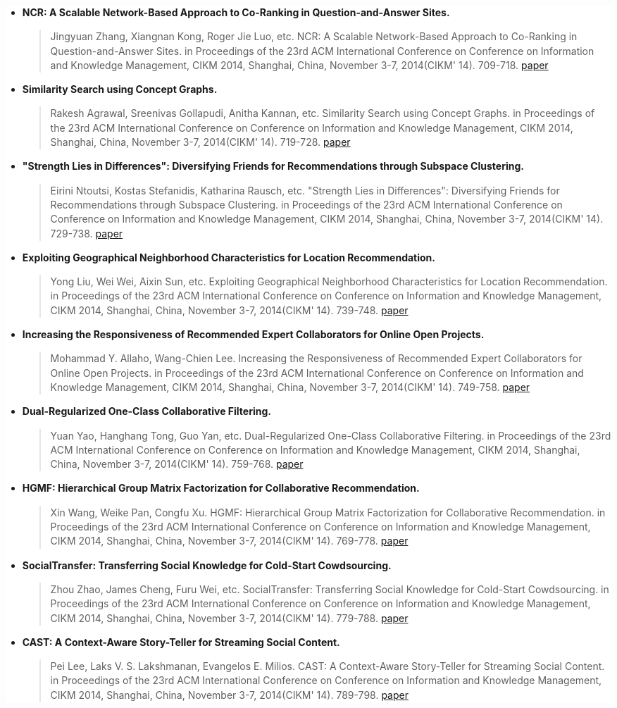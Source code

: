 
- **NCR: A Scalable Network-Based Approach to Co-Ranking in Question-and-Answer Sites.**
    > Jingyuan Zhang, Xiangnan Kong, Roger Jie Luo, etc. NCR: A Scalable Network-Based Approach to Co-Ranking in Question-and-Answer Sites. in Proceedings of the 23rd ACM International Conference on Conference on Information and Knowledge Management, CIKM 2014, Shanghai, China, November 3-7, 2014(CIKM' 14). 709-718. [paper](https://doi.org/10.1145/2661829.2661978)


- **Similarity Search using Concept Graphs.**
    > Rakesh Agrawal, Sreenivas Gollapudi, Anitha Kannan, etc. Similarity Search using Concept Graphs. in Proceedings of the 23rd ACM International Conference on Conference on Information and Knowledge Management, CIKM 2014, Shanghai, China, November 3-7, 2014(CIKM' 14). 719-728. [paper](https://doi.org/10.1145/2661829.2661995)


- **&quot;Strength Lies in Differences&quot;: Diversifying Friends for Recommendations through Subspace Clustering.**
    > Eirini Ntoutsi, Kostas Stefanidis, Katharina Rausch, etc. &quot;Strength Lies in Differences&quot;: Diversifying Friends for Recommendations through Subspace Clustering. in Proceedings of the 23rd ACM International Conference on Conference on Information and Knowledge Management, CIKM 2014, Shanghai, China, November 3-7, 2014(CIKM' 14). 729-738. [paper](https://doi.org/10.1145/2661829.2662026)


- **Exploiting Geographical Neighborhood Characteristics for Location Recommendation.**
    > Yong Liu, Wei Wei, Aixin Sun, etc. Exploiting Geographical Neighborhood Characteristics for Location Recommendation. in Proceedings of the 23rd ACM International Conference on Conference on Information and Knowledge Management, CIKM 2014, Shanghai, China, November 3-7, 2014(CIKM' 14). 739-748. [paper](https://doi.org/10.1145/2661829.2662002)


- **Increasing the Responsiveness of Recommended Expert Collaborators for Online Open Projects.**
    > Mohammad Y. Allaho, Wang-Chien Lee. Increasing the Responsiveness of Recommended Expert Collaborators for Online Open Projects. in Proceedings of the 23rd ACM International Conference on Conference on Information and Knowledge Management, CIKM 2014, Shanghai, China, November 3-7, 2014(CIKM' 14). 749-758. [paper](https://doi.org/10.1145/2661829.2662032)


- **Dual-Regularized One-Class Collaborative Filtering.**
    > Yuan Yao, Hanghang Tong, Guo Yan, etc. Dual-Regularized One-Class Collaborative Filtering. in Proceedings of the 23rd ACM International Conference on Conference on Information and Knowledge Management, CIKM 2014, Shanghai, China, November 3-7, 2014(CIKM' 14). 759-768. [paper](https://doi.org/10.1145/2661829.2662042)


- **HGMF: Hierarchical Group Matrix Factorization for Collaborative Recommendation.**
    > Xin Wang, Weike Pan, Congfu Xu. HGMF: Hierarchical Group Matrix Factorization for Collaborative Recommendation. in Proceedings of the 23rd ACM International Conference on Conference on Information and Knowledge Management, CIKM 2014, Shanghai, China, November 3-7, 2014(CIKM' 14). 769-778. [paper](https://doi.org/10.1145/2661829.2662021)


- **SocialTransfer: Transferring Social Knowledge for Cold-Start Cowdsourcing.**
    > Zhou Zhao, James Cheng, Furu Wei, etc. SocialTransfer: Transferring Social Knowledge for Cold-Start Cowdsourcing. in Proceedings of the 23rd ACM International Conference on Conference on Information and Knowledge Management, CIKM 2014, Shanghai, China, November 3-7, 2014(CIKM' 14). 779-788. [paper](https://doi.org/10.1145/2661829.2661871)


- **CAST: A Context-Aware Story-Teller for Streaming Social Content.**
    > Pei Lee, Laks V. S. Lakshmanan, Evangelos E. Milios. CAST: A Context-Aware Story-Teller for Streaming Social Content. in Proceedings of the 23rd ACM International Conference on Conference on Information and Knowledge Management, CIKM 2014, Shanghai, China, November 3-7, 2014(CIKM' 14). 789-798. [paper](https://doi.org/10.1145/2661829.2661859)
